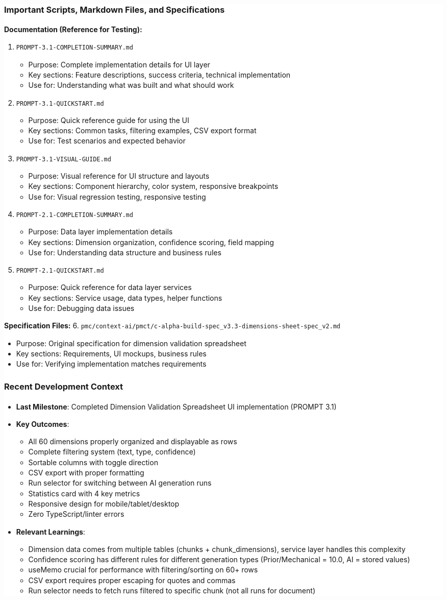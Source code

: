 ### Important Scripts, Markdown Files, and Specifications

**Documentation (Reference for Testing):**
1. `PROMPT-3.1-COMPLETION-SUMMARY.md`
   - Purpose: Complete implementation details for UI layer
   - Key sections: Feature descriptions, success criteria, technical implementation
   - Use for: Understanding what was built and what should work

2. `PROMPT-3.1-QUICKSTART.md`
   - Purpose: Quick reference guide for using the UI
   - Key sections: Common tasks, filtering examples, CSV export format
   - Use for: Test scenarios and expected behavior

3. `PROMPT-3.1-VISUAL-GUIDE.md`
   - Purpose: Visual reference for UI structure and layouts
   - Key sections: Component hierarchy, color system, responsive breakpoints
   - Use for: Visual regression testing, responsive testing

4. `PROMPT-2.1-COMPLETION-SUMMARY.md`
   - Purpose: Data layer implementation details
   - Key sections: Dimension organization, confidence scoring, field mapping
   - Use for: Understanding data structure and business rules

5. `PROMPT-2.1-QUICKSTART.md`
   - Purpose: Quick reference for data layer services
   - Key sections: Service usage, data types, helper functions
   - Use for: Debugging data issues

**Specification Files:**
6. `pmc/context-ai/pmct/c-alpha-build-spec_v3.3-dimensions-sheet-spec_v2.md`
   - Purpose: Original specification for dimension validation spreadsheet
   - Key sections: Requirements, UI mockups, business rules
   - Use for: Verifying implementation matches requirements

### Recent Development Context

- **Last Milestone**: Completed Dimension Validation Spreadsheet UI implementation (PROMPT 3.1)

- **Key Outcomes**: 
  - All 60 dimensions properly organized and displayable as rows
  - Complete filtering system (text, type, confidence)
  - Sortable columns with toggle direction
  - CSV export with proper formatting
  - Run selector for switching between AI generation runs
  - Statistics card with 4 key metrics
  - Responsive design for mobile/tablet/desktop
  - Zero TypeScript/linter errors

- **Relevant Learnings**:
  - Dimension data comes from multiple tables (chunks + chunk_dimensions), service layer handles this complexity
  - Confidence scoring has different rules for different generation types (Prior/Mechanical = 10.0, AI = stored values)
  - useMemo crucial for performance with filtering/sorting on 60+ rows
  - CSV export requires proper escaping for quotes and commas
  - Run selector needs to fetch runs filtered to specific chunk (not all runs for document)
